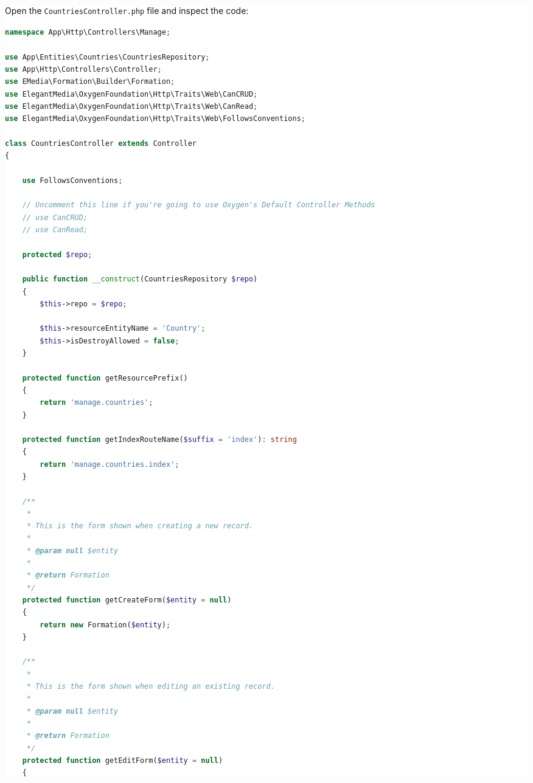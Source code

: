Open the `CountriesController.php` file and inspect the code:

```php
namespace App\Http\Controllers\Manage;

use App\Entities\Countries\CountriesRepository;
use App\Http\Controllers\Controller;
use EMedia\Formation\Builder\Formation;
use ElegantMedia\OxygenFoundation\Http\Traits\Web\CanCRUD;
use ElegantMedia\OxygenFoundation\Http\Traits\Web\CanRead;
use ElegantMedia\OxygenFoundation\Http\Traits\Web\FollowsConventions;

class CountriesController extends Controller
{

	use FollowsConventions;

	// Uncomment this line if you're going to use Oxygen's Default Controller Methods
	// use CanCRUD;
	// use CanRead;

	protected $repo;

	public function __construct(CountriesRepository $repo)
	{
		$this->repo = $repo;

		$this->resourceEntityName = 'Country';
        $this->isDestroyAllowed = false;
	}

    protected function getResourcePrefix()
    {
        return 'manage.countries';
    }

	protected function getIndexRouteName($suffix = 'index'): string
	{
		return 'manage.countries.index';
	}

    /**
     *
     * This is the form shown when creating a new record.
     *
     * @param null $entity
     *
     * @return Formation
     */
    protected function getCreateForm($entity = null)
    {
        return new Formation($entity);
    }

    /**
     *
     * This is the form shown when editing an existing record.
     *
     * @param null $entity
     *
     * @return Formation
     */
    protected function getEditForm($entity = null)
    {
```
